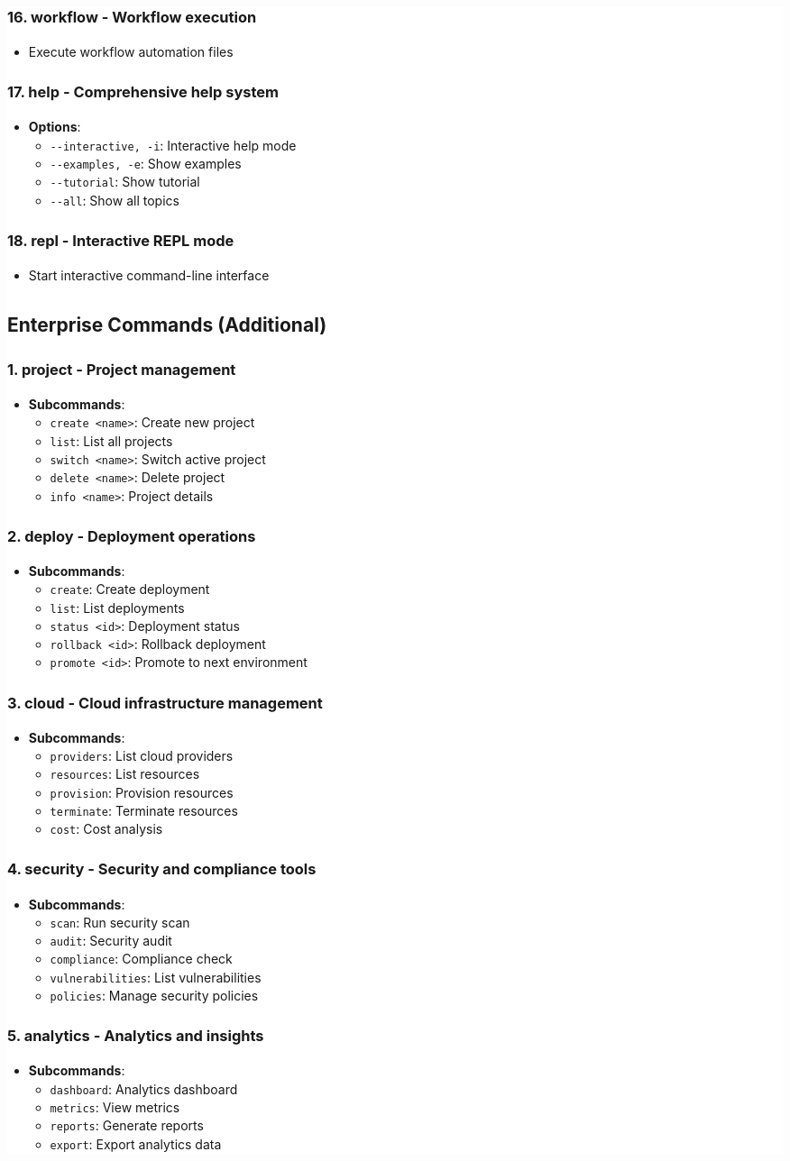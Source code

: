 ### 16. **workflow** - Workflow execution
- Execute workflow automation files

### 17. **help** - Comprehensive help system
- **Options**:
  - `--interactive, -i`: Interactive help mode
  - `--examples, -e`: Show examples
  - `--tutorial`: Show tutorial
  - `--all`: Show all topics

### 18. **repl** - Interactive REPL mode
- Start interactive command-line interface

## Enterprise Commands (Additional)

### 1. **project** - Project management
- **Subcommands**:
  - `create <name>`: Create new project
  - `list`: List all projects
  - `switch <name>`: Switch active project
  - `delete <name>`: Delete project
  - `info <name>`: Project details

### 2. **deploy** - Deployment operations
- **Subcommands**:
  - `create`: Create deployment
  - `list`: List deployments
  - `status <id>`: Deployment status
  - `rollback <id>`: Rollback deployment
  - `promote <id>`: Promote to next environment

### 3. **cloud** - Cloud infrastructure management
- **Subcommands**:
  - `providers`: List cloud providers
  - `resources`: List resources
  - `provision`: Provision resources
  - `terminate`: Terminate resources
  - `cost`: Cost analysis

### 4. **security** - Security and compliance tools
- **Subcommands**:
  - `scan`: Run security scan
  - `audit`: Security audit
  - `compliance`: Compliance check
  - `vulnerabilities`: List vulnerabilities
  - `policies`: Manage security policies

### 5. **analytics** - Analytics and insights
- **Subcommands**:
  - `dashboard`: Analytics dashboard
  - `metrics`: View metrics
  - `reports`: Generate reports
  - `export`: Export analytics data
